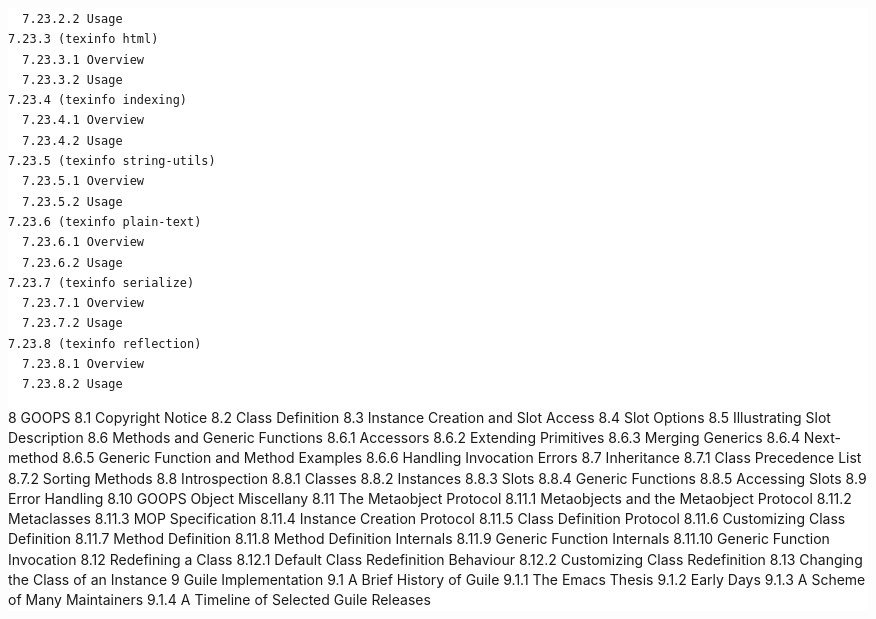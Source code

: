       7.23.2.2 Usage
    7.23.3 (texinfo html)
      7.23.3.1 Overview
      7.23.3.2 Usage
    7.23.4 (texinfo indexing)
      7.23.4.1 Overview
      7.23.4.2 Usage
    7.23.5 (texinfo string-utils)
      7.23.5.1 Overview
      7.23.5.2 Usage
    7.23.6 (texinfo plain-text)
      7.23.6.1 Overview
      7.23.6.2 Usage
    7.23.7 (texinfo serialize)
      7.23.7.1 Overview
      7.23.7.2 Usage
    7.23.8 (texinfo reflection)
      7.23.8.1 Overview
      7.23.8.2 Usage
8 GOOPS
  8.1 Copyright Notice
  8.2 Class Definition
  8.3 Instance Creation and Slot Access
  8.4 Slot Options
  8.5 Illustrating Slot Description
  8.6 Methods and Generic Functions
    8.6.1 Accessors
    8.6.2 Extending Primitives
    8.6.3 Merging Generics
    8.6.4 Next-method
    8.6.5 Generic Function and Method Examples
    8.6.6 Handling Invocation Errors
  8.7 Inheritance
    8.7.1 Class Precedence List
    8.7.2 Sorting Methods
  8.8 Introspection
    8.8.1 Classes
    8.8.2 Instances
    8.8.3 Slots
    8.8.4 Generic Functions
    8.8.5 Accessing Slots
  8.9 Error Handling
  8.10 GOOPS Object Miscellany
  8.11 The Metaobject Protocol
    8.11.1 Metaobjects and the Metaobject Protocol
    8.11.2 Metaclasses
    8.11.3 MOP Specification
    8.11.4 Instance Creation Protocol
    8.11.5 Class Definition Protocol
    8.11.6 Customizing Class Definition
    8.11.7 Method Definition
    8.11.8 Method Definition Internals
    8.11.9 Generic Function Internals
    8.11.10 Generic Function Invocation
  8.12 Redefining a Class
    8.12.1 Default Class Redefinition Behaviour
    8.12.2 Customizing Class Redefinition
  8.13 Changing the Class of an Instance
9 Guile Implementation
  9.1 A Brief History of Guile
    9.1.1 The Emacs Thesis
    9.1.2 Early Days
    9.1.3 A Scheme of Many Maintainers
    9.1.4 A Timeline of Selected Guile Releases